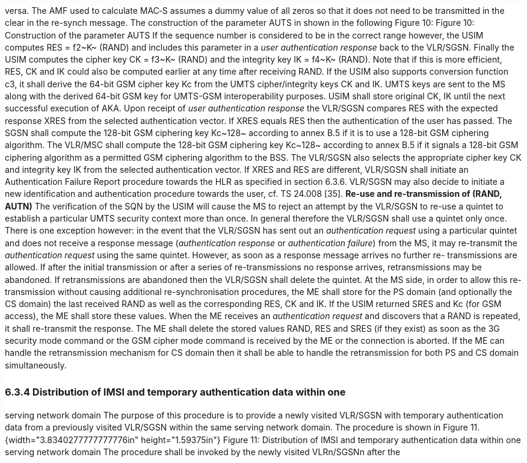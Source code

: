 versa.
The AMF used to calculate MAC‑S assumes a dummy value of all zeros so that it
does not need to be transmitted in the clear in the re-synch message.
The construction of the parameter AUTS in shown in the following Figure 10:
Figure 10: Construction of the parameter AUTS
If the sequence number is considered to be in the correct range however, the
USIM computes RES = f2~K~ (RAND) and includes this parameter in a _user
authentication response_ back to the VLR/SGSN. Finally the USIM computes the
cipher key CK = f3~K~ (RAND) and the integrity key IK = f4~K~ (RAND). Note
that if this is more efficient, RES, CK and IK could also be computed earlier
at any time after receiving RAND. If the USIM also supports conversion
function c3, it shall derive the 64-bit GSM cipher key Kc from the UMTS
cipher/integrity keys CK and IK. UMTS keys are sent to the MS along with the
derived 64-bit GSM key for UMTS-GSM interoperability purposes. USIM shall
store original CK, IK until the next successful execution of AKA.
Upon receipt of _user authentication response_ the VLR/SGSN compares RES with
the expected response XRES from the selected authentication vector. If XRES
equals RES then the authentication of the user has passed. The SGSN shall
compute the 128-bit GSM ciphering key Kc~128~ according to annex B.5 if it is
to use a 128-bit GSM ciphering algorithm. The VLR/MSC shall compute the
128-bit GSM ciphering key Kc~128~ according to annex B.5 if it signals a
128-bit GSM ciphering algorithm as a permitted GSM ciphering algorithm to the
BSS. The VLR/SGSN also selects the appropriate cipher key CK and integrity key
IK from the selected authentication vector. If XRES and RES are different,
VLR/SGSN shall initiate an Authentication Failure Report procedure towards the
HLR as specified in section 6.3.6. VLR/SGSN may also decide to initiate a new
identification and authentication procedure towards the user, cf. TS 24.008
[35].
**Re-use and re-transmission of (RAND, AUTN)**
The verification of the SQN by the USIM will cause the MS to reject an attempt
by the VLR/SGSN to re-use a quintet to establish a particular UMTS security
context more than once. In general therefore the VLR/SGSN shall use a quintet
only once.
There is one exception however: in the event that the VLR/SGSN has sent out an
_authentication request_ using a particular quintet and does not receive a
response message (_authentication response_ or _authentication failure_) from
the MS, it may re-transmit the _authentication request_ using the same
quintet. However, as soon as a response message arrives no further re-
transmissions are allowed. If after the initial transmission or after a series
of re-transmissions no response arrives, retransmissions may be abandoned. If
retransmissions are abandoned then the VLR/SGSN shall delete the quintet. At
the MS side, in order to allow this re-transmission without causing additional
re-synchronisation procedures, the ME shall store for the PS domain (and
optionally the CS domain) the last received RAND as well as the corresponding
RES, CK and IK. If the USIM returned SRES and Kc (for GSM access), the ME
shall store these values. When the ME receives an _authentication request_ and
discovers that a RAND is repeated, it shall re-transmit the response. The ME
shall delete the stored values RAND, RES and SRES (if they exist) as soon as
the 3G security mode command or the GSM cipher mode command is received by the
ME or the connection is aborted. If the ME can handle the retransmission
mechanism for CS domain then it shall be able to handle the retransmission for
both PS and CS domain simultaneously.
### 6.3.4 Distribution of IMSI and temporary authentication data within one
serving network domain
The purpose of this procedure is to provide a newly visited VLR/SGSN with
temporary authentication data from a previously visited VLR/SGSN within the
same serving network domain.
The procedure is shown in Figure 11.
{width="3.8340277777777776in" height="1.59375in"}
Figure 11: Distribution of IMSI and temporary authentication data within one
serving network domain
The procedure shall be invoked by the newly visited VLRn/SGSNn after the